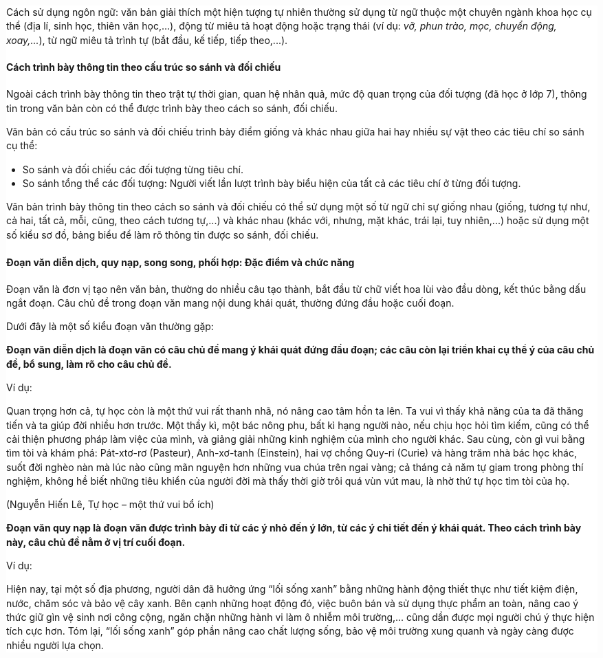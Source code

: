 Cách sử dụng ngôn ngữ: văn bản giải thích một hiện tượng tự nhiên thường sử dụng từ ngữ thuộc một chuyên ngành khoa học cụ thể (địa lí, sinh học, thiên văn học,...), động từ miêu tả hoạt động hoặc trạng thái (ví dụ: *vỡ, phun trào, mọc, chuyển động, xoay,...*), từ ngữ miêu tả trình tự (bắt đầu, kế tiếp, tiếp theo,...).

#### Cách trình bày thông tin theo cấu trúc so sánh và đối chiếu

Ngoài cách trình bày thông tin theo trật tự thời gian, quan hệ nhân quả, mức độ quan trọng của đối tượng (đã học ở lớp 7), thông tin trong văn bản còn có thể được trình bày theo cách so sánh, đối chiếu.

Văn bản có cấu trúc so sánh và đối chiếu trình bày điểm giống và khác nhau giữa hai hay nhiều sự vật theo các tiêu chí so sánh cụ thể:

- So sánh và đối chiếu các đối tượng từng tiêu chí.
- So sánh tổng thể các đối tượng: Người viết lần lượt trình bày biểu hiện của tất cả các tiêu chí ở từng đối tượng.

Văn bản trình bày thông tin theo cách so sánh và đối chiếu có thể sử dụng một số từ ngữ chỉ sự giống nhau (giống, tương tự như, cả hai, tất cả, mỗi, cũng, theo cách tương tự,...) và khác nhau (khác với, nhưng, mặt khác, trái lại, tuy nhiên,...) hoặc sử dụng một số kiểu sơ đồ, bảng biểu để làm rõ thông tin được so sánh, đối chiếu.

#### Đoạn văn diễn dịch, quy nạp, song song, phối hợp: Đặc điểm và chức năng

Đoạn văn là đơn vị tạo nên văn bản, thường do nhiều câu tạo thành, bắt đầu từ chữ viết hoa lùi vào đầu dòng, kết thúc bằng dấu ngắt đoạn. Câu chủ đề trong đoạn văn mang nội dung khái quát, thường đứng đầu hoặc cuối đoạn.

Dưới đây là một số kiểu đoạn văn thường gặp:

**Đoạn văn diễn dịch là đoạn văn có câu chủ đề mang ý khái quát đứng đầu đoạn; các câu còn lại triển khai cụ thể ý của câu chủ đề, bổ sung, làm rõ cho câu chủ đề.**

Ví dụ:

Quan trọng hơn cả, tự học còn là một thứ vui rất thanh nhã, nó nâng cao tâm hồn ta lên. Ta vui vì thấy khả năng của ta đã thăng tiến và ta giúp đời nhiều hơn trước. Một thầy kì, một bác nông phu, bất kì hạng người nào, nếu chịu học hỏi tìm kiếm, cũng có thể cải thiện phương pháp làm việc của mình, và giảng giải những kinh nghiệm của mình cho người khác. Sau cùng, còn gì vui bằng tìm tòi và khám phá: Pát-xtơ-rơ (Pasteur), Anh-xơ-tanh (Einstein), hai vợ chồng Quy-ri (Curie) và hàng trăm nhà bác học khác, suốt đời nghèo nàn mà lúc nào cũng mãn nguyện hơn những vua chúa trên ngai vàng; cả tháng cả năm tự giam trong phòng thí nghiệm, không hề biết những tiêu khiển của người đời mà thấy thời giờ trôi quá vùn vút mau, là nhờ thứ tự học tìm tòi của họ.

(Nguyễn Hiến Lê, Tự học – một thứ vui bổ ích)

**Đoạn văn quy nạp là đoạn văn được trình bày đi từ các ý nhỏ đến ý lớn, từ các ý chi tiết đến ý khái quát. Theo cách trình bày này, câu chủ đề nằm ở vị trí cuối đoạn.**

Ví dụ:

Hiện nay, tại một số địa phương, người dân đã hưởng ứng “lối sống xanh” bằng những hành động thiết thực như tiết kiệm điện, nước, chăm sóc và bảo vệ cây xanh. Bên cạnh những hoạt động đó, việc buôn bán và sử dụng thực phẩm an toàn, nâng cao ý thức giữ gìn vệ sinh nơi công cộng, ngăn chặn những hành vi làm ô nhiễm môi trường,... cũng dần được mọi người chú ý thực hiện tích cực hơn. Tóm lại, “lối sống xanh” góp phần nâng cao chất lượng sống, bảo vệ môi trường xung quanh và ngày càng được nhiều người lựa chọn.
